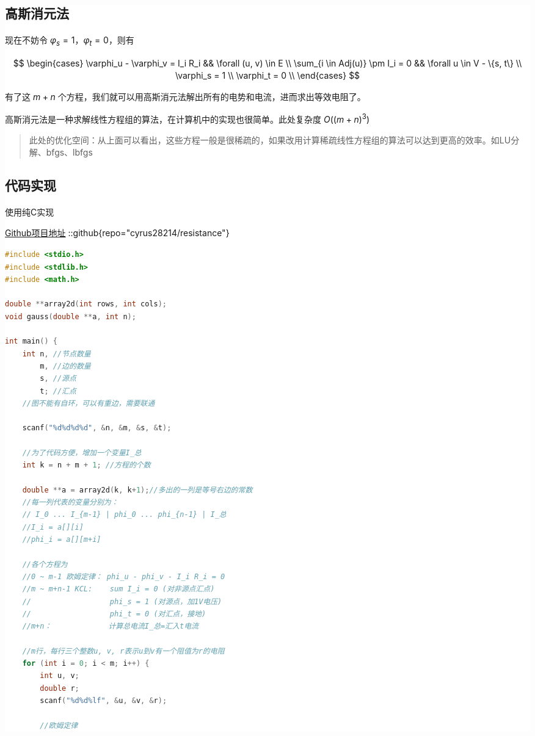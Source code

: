 ## 高斯消元法

现在不妨令 $\varphi_s = 1$，$\varphi_t = 0$，则有

$$
\begin{cases}
\varphi_u - \varphi_v = I_i R_i && \forall (u, v) \in E \\
\sum_{i \in Adj(u)} \pm I_i = 0 && \forall u \in V - \{s, t\} \\
\varphi_s = 1 \\
\varphi_t = 0 \\
\end{cases}
$$

有了这 $m+n$ 个方程，我们就可以用高斯消元法解出所有的电势和电流，进而求出等效电阻了。

高斯消元法是一种求解线性方程组的算法，在计算机中的实现也很简单。此处复杂度 $O((m+n)^3)$

> 此处的优化空间：从上面可以看出，这些方程一般是很稀疏的，如果改用计算稀疏线性方程组的算法可以达到更高的效率。如LU分解、bfgs、lbfgs

## 代码实现

使用纯C实现

[Github项目地址](https://github.com/cyrus28214/resistance)
::github{repo="cyrus28214/resistance"}

```c
#include <stdio.h>
#include <stdlib.h>
#include <math.h>

double **array2d(int rows, int cols);
void gauss(double **a, int n);

int main() {
    int n, //节点数量
        m, //边的数量
        s, //源点
        t; //汇点
    //图不能有自环，可以有重边，需要联通

    scanf("%d%d%d%d", &n, &m, &s, &t);

    //为了代码方便，增加一个变量I_总
    int k = n + m + 1; //方程的个数

    double **a = array2d(k, k+1);//多出的一列是等号右边的常数
    //每一列代表的变量分别为：
    // I_0 ... I_{m-1} | phi_0 ... phi_{n-1} | I_总
    //I_i = a[][i]
    //phi_i = a[][m+i]

    //各个方程为
    //0 ~ m-1 欧姆定律： phi_u - phi_v - I_i R_i = 0
    //m ~ m+n-1 KCL:    sum I_i = 0 (对非源点汇点)
    //                  phi_s = 1 (对源点，加1V电压)
    //                  phi_t = 0 (对汇点，接地)
    //m+n：             计算总电流I_总=汇入t电流

    //m行，每行三个整数u, v, r表示u到v有一个阻值为r的电阻
    for (int i = 0; i < m; i++) {
        int u, v;
        double r;
        scanf("%d%d%lf", &u, &v, &r);

        //欧姆定律
```